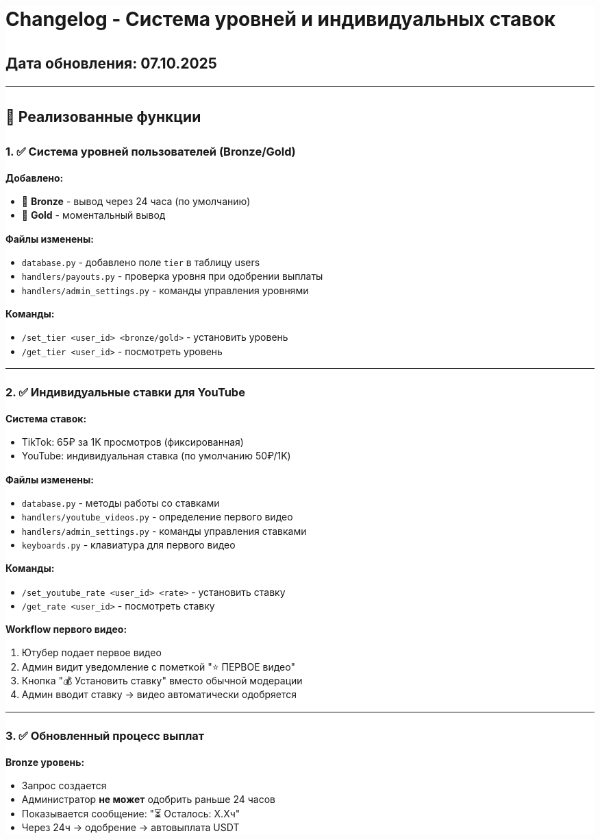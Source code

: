 # Changelog - Система уровней и индивидуальных ставок

## Дата обновления: 07.10.2025

---

## 🎯 Реализованные функции

### 1. ✅ Система уровней пользователей (Bronze/Gold)

**Добавлено:**
- 🥉 **Bronze** - вывод через 24 часа (по умолчанию)
- 🥇 **Gold** - моментальный вывод

**Файлы изменены:**
- `database.py` - добавлено поле `tier` в таблицу users
- `handlers/payouts.py` - проверка уровня при одобрении выплаты
- `handlers/admin_settings.py` - команды управления уровнями

**Команды:**
- `/set_tier <user_id> <bronze/gold>` - установить уровень
- `/get_tier <user_id>` - посмотреть уровень

---

### 2. ✅ Индивидуальные ставки для YouTube

**Система ставок:**
- TikTok: 65₽ за 1K просмотров (фиксированная)
- YouTube: индивидуальная ставка (по умолчанию 50₽/1K)

**Файлы изменены:**
- `database.py` - методы работы со ставками
- `handlers/youtube_videos.py` - определение первого видео
- `handlers/admin_settings.py` - команды управления ставками
- `keyboards.py` - клавиатура для первого видео

**Команды:**
- `/set_youtube_rate <user_id> <rate>` - установить ставку
- `/get_rate <user_id>` - посмотреть ставку

**Workflow первого видео:**
1. Ютубер подает первое видео
2. Админ видит уведомление с пометкой "⭐️ ПЕРВОЕ видео"
3. Кнопка "💰 Установить ставку" вместо обычной модерации
4. Админ вводит ставку → видео автоматически одобряется

---

### 3. ✅ Обновленный процесс выплат

**Bronze уровень:**
- Запрос создается
- Администратор **не может** одобрить раньше 24 часов
- Показывается сообщение: "⏳ Осталось: X.Xч"
- Через 24ч → одобрение → автовыплата USDT
